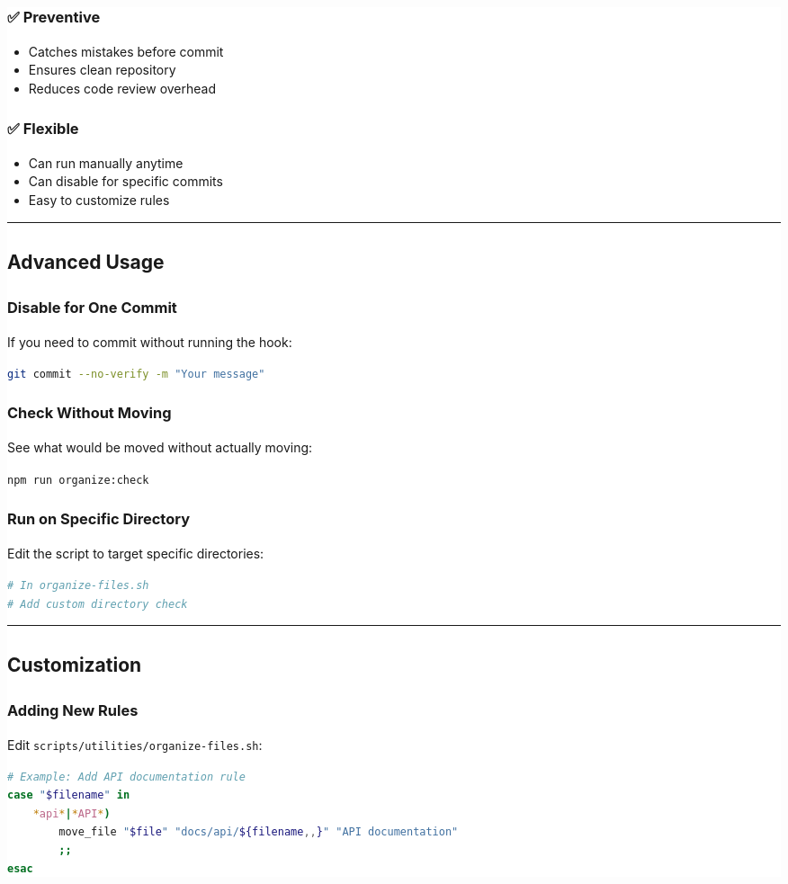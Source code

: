 ### ✅ Preventive
- Catches mistakes before commit
- Ensures clean repository
- Reduces code review overhead

### ✅ Flexible
- Can run manually anytime
- Can disable for specific commits
- Easy to customize rules

---

## Advanced Usage

### Disable for One Commit

If you need to commit without running the hook:
```bash
git commit --no-verify -m "Your message"
```

### Check Without Moving

See what would be moved without actually moving:
```bash
npm run organize:check
```

### Run on Specific Directory

Edit the script to target specific directories:
```bash
# In organize-files.sh
# Add custom directory check
```

---

## Customization

### Adding New Rules

Edit `scripts/utilities/organize-files.sh`:

```bash
# Example: Add API documentation rule
case "$filename" in
    *api*|*API*)
        move_file "$file" "docs/api/${filename,,}" "API documentation"
        ;;
esac
```
